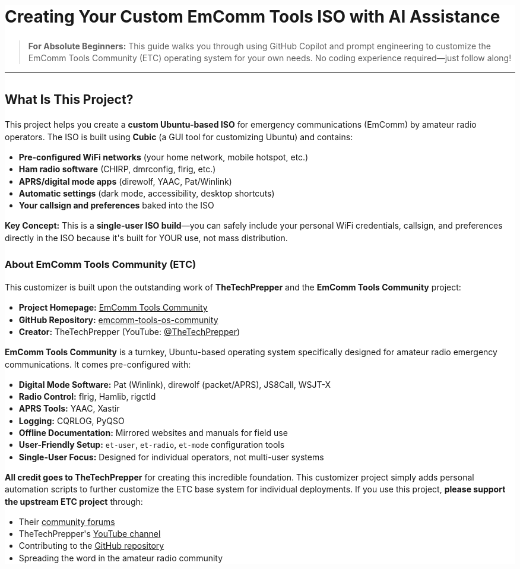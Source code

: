 # Creating Your Custom EmComm Tools ISO with AI Assistance

> **For Absolute Beginners:** This guide walks you through using GitHub Copilot and prompt engineering to customize the EmComm Tools Community (ETC) operating system for your own needs. No coding experience required—just follow along!

---

## What Is This Project?

This project helps you create a **custom Ubuntu-based ISO** for emergency communications (EmComm) by amateur radio operators. The ISO is built using **Cubic** (a GUI tool for customizing Ubuntu) and contains:

- **Pre-configured WiFi networks** (your home network, mobile hotspot, etc.)
- **Ham radio software** (CHIRP, dmrconfig, flrig, etc.)
- **APRS/digital mode apps** (direwolf, YAAC, Pat/Winlink)
- **Automatic settings** (dark mode, accessibility, desktop shortcuts)
- **Your callsign and preferences** baked into the ISO

**Key Concept:** This is a **single-user ISO build**—you can safely include your personal WiFi credentials, callsign, and preferences directly in the ISO because it's built for YOUR use, not mass distribution.

### About EmComm Tools Community (ETC)

This customizer is built upon the outstanding work of **TheTechPrepper** and the **EmComm Tools Community** project:

- **Project Homepage:** [EmComm Tools Community](https://community.emcommtools.com/)
- **GitHub Repository:** [emcomm-tools-os-community](https://github.com/thetechprepper/emcomm-tools-os-community)
- **Creator:** TheTechPrepper (YouTube: [@TheTechPrepper](https://www.youtube.com/@TheTechPrepper))

**EmComm Tools Community** is a turnkey, Ubuntu-based operating system specifically designed for amateur radio emergency communications. It comes pre-configured with:

- **Digital Mode Software:** Pat (Winlink), direwolf (packet/APRS), JS8Call, WSJT-X
- **Radio Control:** flrig, Hamlib, rigctld
- **APRS Tools:** YAAC, Xastir
- **Logging:** CQRLOG, PyQSO
- **Offline Documentation:** Mirrored websites and manuals for field use
- **User-Friendly Setup:** `et-user`, `et-radio`, `et-mode` configuration tools
- **Single-User Focus:** Designed for individual operators, not multi-user systems

**All credit goes to TheTechPrepper** for creating this incredible foundation. This customizer project simply adds personal automation scripts to further customize the ETC base system for individual deployments. If you use this project, **please support the upstream ETC project** through:

- Their [community forums](https://community.emcommtools.com/)
- TheTechPrepper's [YouTube channel](https://www.youtube.com/@TheTechPrepper)
- Contributing to the [GitHub repository](https://github.com/thetechprepper/emcomm-tools-os-community)
- Spreading the word in the amateur radio community
